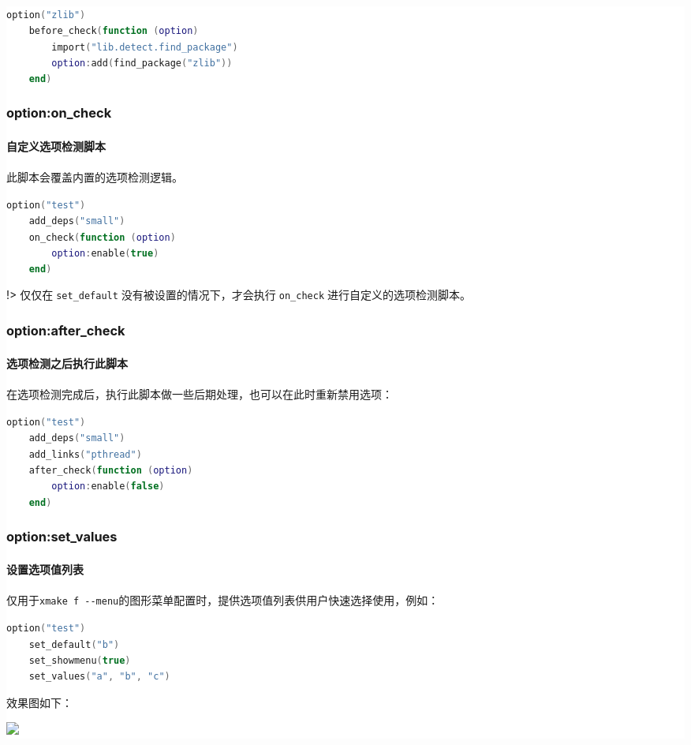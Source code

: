 ```lua
option("zlib")
    before_check(function (option)
        import("lib.detect.find_package")
        option:add(find_package("zlib"))
    end)
```

### option:on_check

#### 自定义选项检测脚本

此脚本会覆盖内置的选项检测逻辑。

```lua
option("test")
    add_deps("small")
    on_check(function (option)
        option:enable(true)
    end)
```

!> 仅仅在 `set_default` 没有被设置的情况下，才会执行 `on_check` 进行自定义的选项检测脚本。

### option:after_check

#### 选项检测之后执行此脚本

在选项检测完成后，执行此脚本做一些后期处理，也可以在此时重新禁用选项：

```lua
option("test")
    add_deps("small")
    add_links("pthread")
    after_check(function (option)
        option:enable(false)
    end)
```

### option:set_values

#### 设置选项值列表

仅用于`xmake f --menu`的图形菜单配置时，提供选项值列表供用户快速选择使用，例如：

```lua
option("test")
    set_default("b")
    set_showmenu(true)
    set_values("a", "b", "c")
```

效果图如下：

<img src="https://chunqian.github.io/xmake/assets/img/manual/option_set_values.png" width="60%" />
